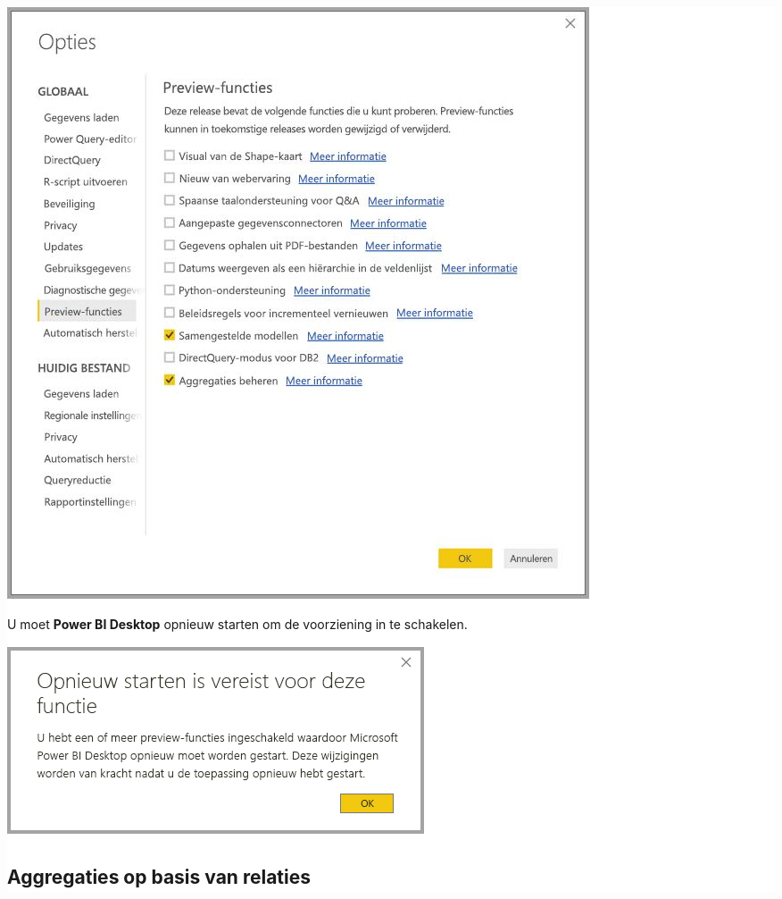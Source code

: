 ![preview-functies inschakelen](media/desktop-aggregations/aggregations_01.jpg)

U moet **Power BI Desktop** opnieuw starten om de voorziening in te schakelen.

![opnieuw starten is vereist voor doorvoeren van wijziging](media/desktop-composite-models/composite-models_03.png)

## <a name="aggregations-based-on-relationships"></a>Aggregaties op basis van relaties
